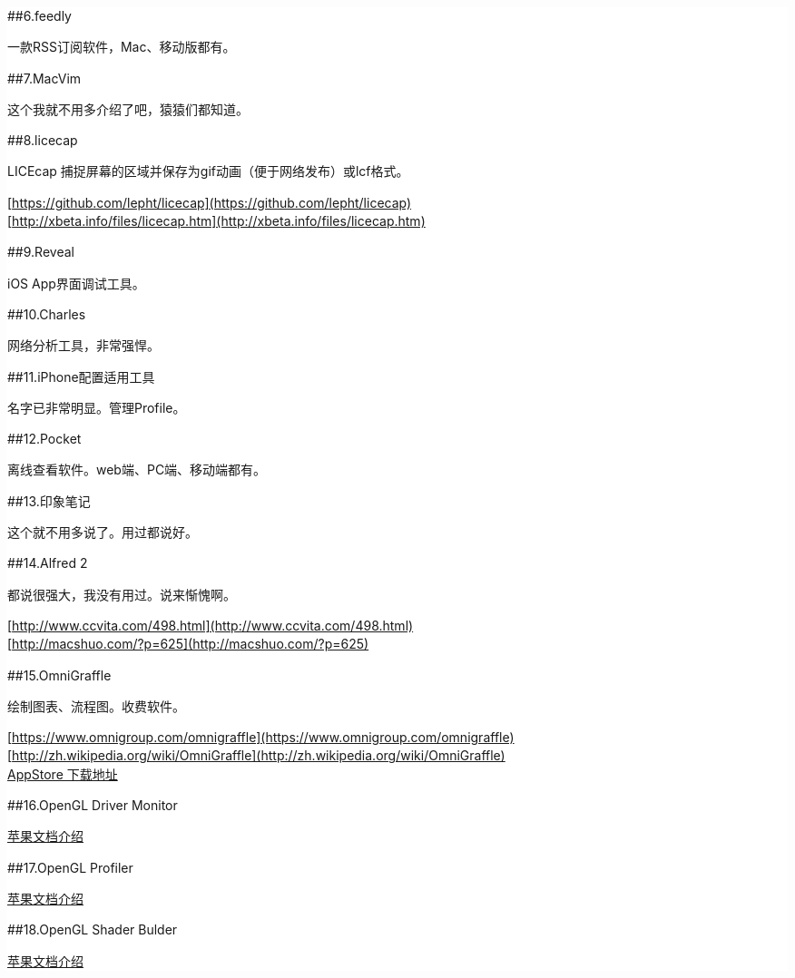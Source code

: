 ##6.feedly

一款RSS订阅软件，Mac、移动版都有。

##7.MacVim

这个我就不用多介绍了吧，猿猿们都知道。

##8.licecap

LICEcap 捕捉屏幕的区域并保存为gif动画（便于网络发布）或lcf格式。  

[https://github.com/lepht/licecap](https://github.com/lepht/licecap)  
[http://xbeta.info/files/licecap.htm](http://xbeta.info/files/licecap.htm)  


##9.Reveal

iOS App界面调试工具。

##10.Charles

网络分析工具，非常强悍。

##11.iPhone配置适用工具

名字已非常明显。管理Profile。

##12.Pocket

离线查看软件。web端、PC端、移动端都有。

##13.印象笔记

这个就不用多说了。用过都说好。

##14.Alfred 2

都说很强大，我没有用过。说来惭愧啊。

[http://www.ccvita.com/498.html](http://www.ccvita.com/498.html)  
[http://macshuo.com/?p=625](http://macshuo.com/?p=625)  

##15.OmniGraffle

绘制图表、流程图。收费软件。

[https://www.omnigroup.com/omnigraffle](https://www.omnigroup.com/omnigraffle)  
[http://zh.wikipedia.org/wiki/OmniGraffle](http://zh.wikipedia.org/wiki/OmniGraffle)  
[AppStore 下载地址](https://itunes.apple.com/us/app/omnigraffle-2/id899656932?mt=8)  


##16.OpenGL Driver Monitor

[苹果文档介绍](https://developer.apple.com/library/mac/documentation/GraphicsImaging/Conceptual/OpenGLDriverMonitorUserGuide/Introduction/Introduction.html)

##17.OpenGL Profiler

[苹果文档介绍](https://developer.apple.com/library/mac/documentation/GraphicsImaging/Conceptual/OpenGLProfilerUserGuide/Introduction/Introduction.html)

##18.OpenGL Shader Bulder

[苹果文档介绍](https://developer.apple.com/library/mac/documentation/GraphicsImaging/Conceptual/OpenGLShaderBuilderUserGuide/Introduction/Introduction.html)

